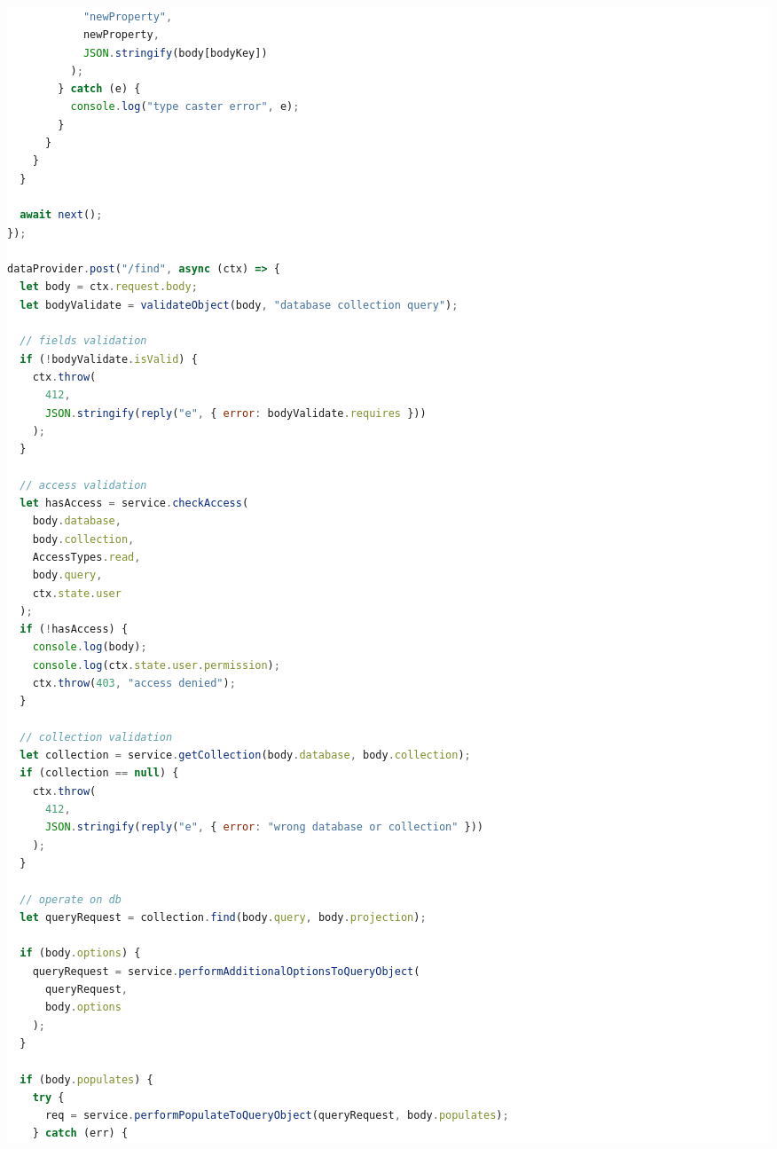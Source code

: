 ```js
            "newProperty",
            newProperty,
            JSON.stringify(body[bodyKey])
          );
        } catch (e) {
          console.log("type caster error", e);
        }
      }
    }
  }

  await next();
});

dataProvider.post("/find", async (ctx) => {
  let body = ctx.request.body;
  let bodyValidate = validateObject(body, "database collection query");

  // fields validation
  if (!bodyValidate.isValid) {
    ctx.throw(
      412,
      JSON.stringify(reply("e", { error: bodyValidate.requires }))
    );
  }

  // access validation
  let hasAccess = service.checkAccess(
    body.database,
    body.collection,
    AccessTypes.read,
    body.query,
    ctx.state.user
  );
  if (!hasAccess) {
    console.log(body);
    console.log(ctx.state.user.permission);
    ctx.throw(403, "access denied");
  }

  // collection validation
  let collection = service.getCollection(body.database, body.collection);
  if (collection == null) {
    ctx.throw(
      412,
      JSON.stringify(reply("e", { error: "wrong database or collection" }))
    );
  }

  // operate on db
  let queryRequest = collection.find(body.query, body.projection);

  if (body.options) {
    queryRequest = service.performAdditionalOptionsToQueryObject(
      queryRequest,
      body.options
    );
  }

  if (body.populates) {
    try {
      req = service.performPopulateToQueryObject(queryRequest, body.populates);
    } catch (err) {
```
